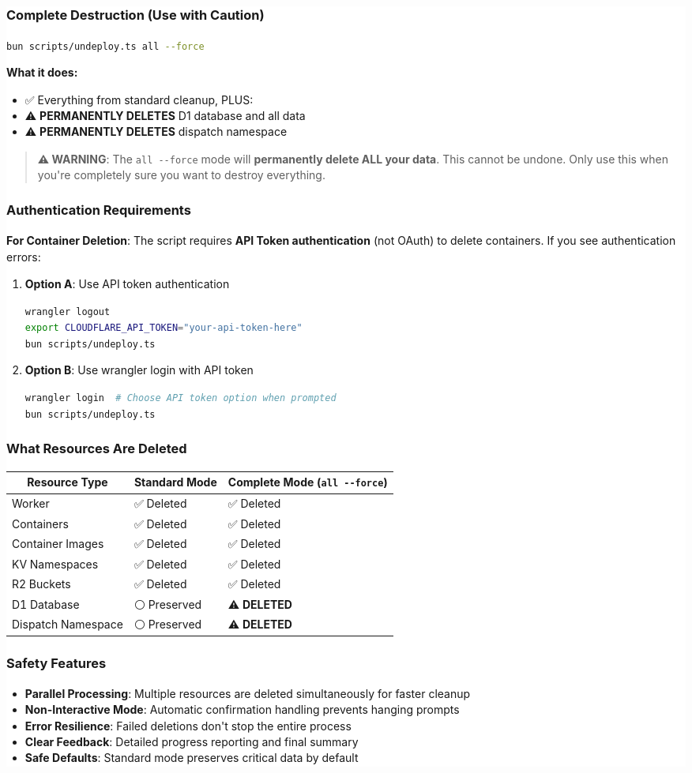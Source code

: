 ### Complete Destruction (Use with Caution)
```bash
bun scripts/undeploy.ts all --force
```
**What it does:**
- ✅ Everything from standard cleanup, PLUS:
- ⚠️ **PERMANENTLY DELETES** D1 database and all data
- ⚠️ **PERMANENTLY DELETES** dispatch namespace

> **⚠️ WARNING**: The `all --force` mode will **permanently delete ALL your data**. This cannot be undone. Only use this when you're completely sure you want to destroy everything.

### Authentication Requirements

**For Container Deletion**: The script requires **API Token authentication** (not OAuth) to delete containers. If you see authentication errors:

1. **Option A**: Use API token authentication
   ```bash
   wrangler logout
   export CLOUDFLARE_API_TOKEN="your-api-token-here"
   bun scripts/undeploy.ts
   ```

2. **Option B**: Use wrangler login with API token
   ```bash
   wrangler login  # Choose API token option when prompted
   bun scripts/undeploy.ts
   ```

### What Resources Are Deleted

| Resource Type | Standard Mode | Complete Mode (`all --force`) |
|---------------|---------------|-------------------------------|
| Worker | ✅ Deleted | ✅ Deleted |
| Containers | ✅ Deleted | ✅ Deleted |
| Container Images | ✅ Deleted | ✅ Deleted |
| KV Namespaces | ✅ Deleted | ✅ Deleted |
| R2 Buckets | ✅ Deleted | ✅ Deleted |
| D1 Database | ⚪ Preserved | ⚠️ **DELETED** |
| Dispatch Namespace | ⚪ Preserved | ⚠️ **DELETED** |

### Safety Features

- **Parallel Processing**: Multiple resources are deleted simultaneously for faster cleanup
- **Non-Interactive Mode**: Automatic confirmation handling prevents hanging prompts  
- **Error Resilience**: Failed deletions don't stop the entire process
- **Clear Feedback**: Detailed progress reporting and final summary
- **Safe Defaults**: Standard mode preserves critical data by default
